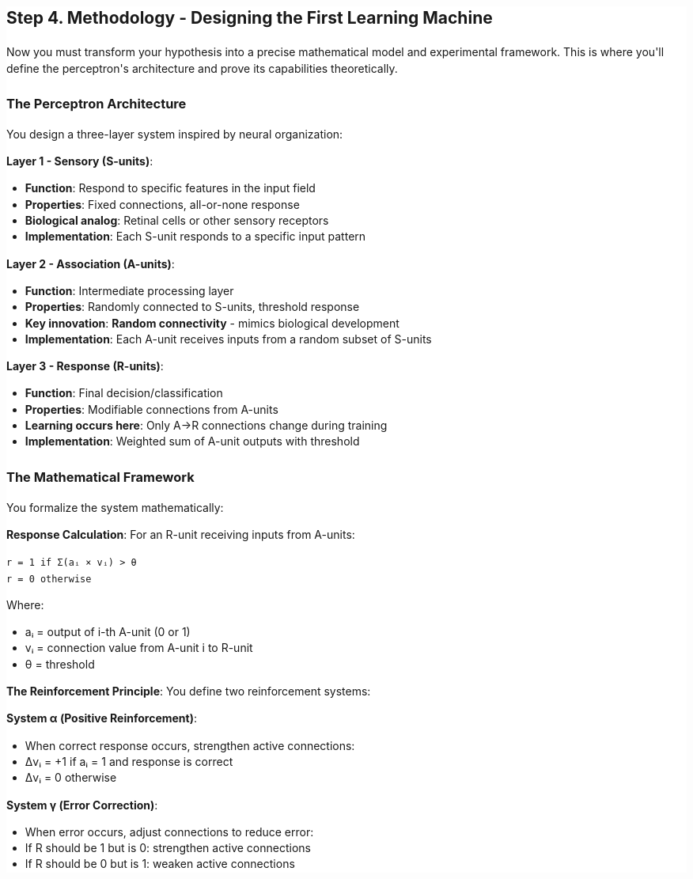 
## Step 4. Methodology - Designing the First Learning Machine

Now you must transform your hypothesis into a precise mathematical model and experimental framework. This is where you'll define the perceptron's architecture and prove its capabilities theoretically.

### **The Perceptron Architecture**

You design a three-layer system inspired by neural organization:

**Layer 1 - Sensory (S-units)**:
- **Function**: Respond to specific features in the input field
- **Properties**: Fixed connections, all-or-none response
- **Biological analog**: Retinal cells or other sensory receptors
- **Implementation**: Each S-unit responds to a specific input pattern

**Layer 2 - Association (A-units)**:
- **Function**: Intermediate processing layer
- **Properties**: Randomly connected to S-units, threshold response
- **Key innovation**: **Random connectivity** - mimics biological development
- **Implementation**: Each A-unit receives inputs from a random subset of S-units

**Layer 3 - Response (R-units)**:
- **Function**: Final decision/classification
- **Properties**: Modifiable connections from A-units
- **Learning occurs here**: Only A→R connections change during training
- **Implementation**: Weighted sum of A-unit outputs with threshold

### **The Mathematical Framework**

You formalize the system mathematically:

**Response Calculation**:
For an R-unit receiving inputs from A-units:
```
r = 1 if Σ(aᵢ × vᵢ) > θ
r = 0 otherwise
```
Where:
- aᵢ = output of i-th A-unit (0 or 1)
- vᵢ = connection value from A-unit i to R-unit
- θ = threshold

**The Reinforcement Principle**:
You define two reinforcement systems:

**System α (Positive Reinforcement)**:
- When correct response occurs, strengthen active connections:
- Δvᵢ = +1 if aᵢ = 1 and response is correct
- Δvᵢ = 0 otherwise

**System γ (Error Correction)**:
- When error occurs, adjust connections to reduce error:
- If R should be 1 but is 0: strengthen active connections
- If R should be 0 but is 1: weaken active connections

